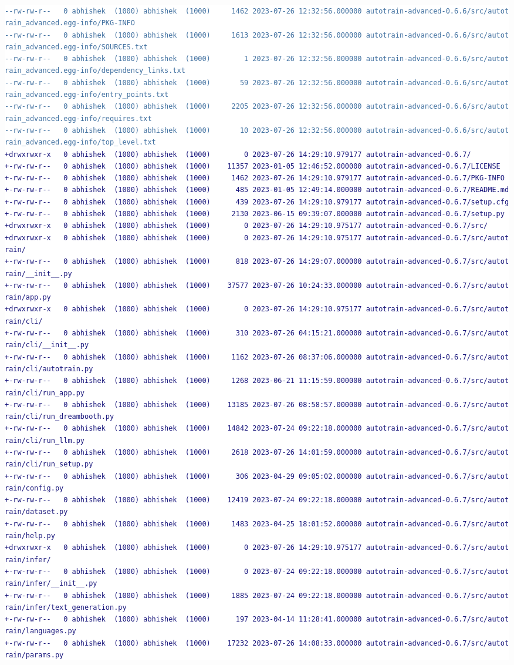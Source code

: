 ```diff
--rw-rw-r--   0 abhishek  (1000) abhishek  (1000)     1462 2023-07-26 12:32:56.000000 autotrain-advanced-0.6.6/src/autotrain_advanced.egg-info/PKG-INFO
--rw-rw-r--   0 abhishek  (1000) abhishek  (1000)     1613 2023-07-26 12:32:56.000000 autotrain-advanced-0.6.6/src/autotrain_advanced.egg-info/SOURCES.txt
--rw-rw-r--   0 abhishek  (1000) abhishek  (1000)        1 2023-07-26 12:32:56.000000 autotrain-advanced-0.6.6/src/autotrain_advanced.egg-info/dependency_links.txt
--rw-rw-r--   0 abhishek  (1000) abhishek  (1000)       59 2023-07-26 12:32:56.000000 autotrain-advanced-0.6.6/src/autotrain_advanced.egg-info/entry_points.txt
--rw-rw-r--   0 abhishek  (1000) abhishek  (1000)     2205 2023-07-26 12:32:56.000000 autotrain-advanced-0.6.6/src/autotrain_advanced.egg-info/requires.txt
--rw-rw-r--   0 abhishek  (1000) abhishek  (1000)       10 2023-07-26 12:32:56.000000 autotrain-advanced-0.6.6/src/autotrain_advanced.egg-info/top_level.txt
+drwxrwxr-x   0 abhishek  (1000) abhishek  (1000)        0 2023-07-26 14:29:10.979177 autotrain-advanced-0.6.7/
+-rw-rw-r--   0 abhishek  (1000) abhishek  (1000)    11357 2023-01-05 12:46:52.000000 autotrain-advanced-0.6.7/LICENSE
+-rw-rw-r--   0 abhishek  (1000) abhishek  (1000)     1462 2023-07-26 14:29:10.979177 autotrain-advanced-0.6.7/PKG-INFO
+-rw-rw-r--   0 abhishek  (1000) abhishek  (1000)      485 2023-01-05 12:49:14.000000 autotrain-advanced-0.6.7/README.md
+-rw-rw-r--   0 abhishek  (1000) abhishek  (1000)      439 2023-07-26 14:29:10.979177 autotrain-advanced-0.6.7/setup.cfg
+-rw-rw-r--   0 abhishek  (1000) abhishek  (1000)     2130 2023-06-15 09:39:07.000000 autotrain-advanced-0.6.7/setup.py
+drwxrwxr-x   0 abhishek  (1000) abhishek  (1000)        0 2023-07-26 14:29:10.975177 autotrain-advanced-0.6.7/src/
+drwxrwxr-x   0 abhishek  (1000) abhishek  (1000)        0 2023-07-26 14:29:10.975177 autotrain-advanced-0.6.7/src/autotrain/
+-rw-rw-r--   0 abhishek  (1000) abhishek  (1000)      818 2023-07-26 14:29:07.000000 autotrain-advanced-0.6.7/src/autotrain/__init__.py
+-rw-rw-r--   0 abhishek  (1000) abhishek  (1000)    37577 2023-07-26 10:24:33.000000 autotrain-advanced-0.6.7/src/autotrain/app.py
+drwxrwxr-x   0 abhishek  (1000) abhishek  (1000)        0 2023-07-26 14:29:10.975177 autotrain-advanced-0.6.7/src/autotrain/cli/
+-rw-rw-r--   0 abhishek  (1000) abhishek  (1000)      310 2023-07-26 04:15:21.000000 autotrain-advanced-0.6.7/src/autotrain/cli/__init__.py
+-rw-rw-r--   0 abhishek  (1000) abhishek  (1000)     1162 2023-07-26 08:37:06.000000 autotrain-advanced-0.6.7/src/autotrain/cli/autotrain.py
+-rw-rw-r--   0 abhishek  (1000) abhishek  (1000)     1268 2023-06-21 11:15:59.000000 autotrain-advanced-0.6.7/src/autotrain/cli/run_app.py
+-rw-rw-r--   0 abhishek  (1000) abhishek  (1000)    13185 2023-07-26 08:58:57.000000 autotrain-advanced-0.6.7/src/autotrain/cli/run_dreambooth.py
+-rw-rw-r--   0 abhishek  (1000) abhishek  (1000)    14842 2023-07-24 09:22:18.000000 autotrain-advanced-0.6.7/src/autotrain/cli/run_llm.py
+-rw-rw-r--   0 abhishek  (1000) abhishek  (1000)     2618 2023-07-26 14:01:59.000000 autotrain-advanced-0.6.7/src/autotrain/cli/run_setup.py
+-rw-rw-r--   0 abhishek  (1000) abhishek  (1000)      306 2023-04-29 09:05:02.000000 autotrain-advanced-0.6.7/src/autotrain/config.py
+-rw-rw-r--   0 abhishek  (1000) abhishek  (1000)    12419 2023-07-24 09:22:18.000000 autotrain-advanced-0.6.7/src/autotrain/dataset.py
+-rw-rw-r--   0 abhishek  (1000) abhishek  (1000)     1483 2023-04-25 18:01:52.000000 autotrain-advanced-0.6.7/src/autotrain/help.py
+drwxrwxr-x   0 abhishek  (1000) abhishek  (1000)        0 2023-07-26 14:29:10.975177 autotrain-advanced-0.6.7/src/autotrain/infer/
+-rw-rw-r--   0 abhishek  (1000) abhishek  (1000)        0 2023-07-24 09:22:18.000000 autotrain-advanced-0.6.7/src/autotrain/infer/__init__.py
+-rw-rw-r--   0 abhishek  (1000) abhishek  (1000)     1885 2023-07-24 09:22:18.000000 autotrain-advanced-0.6.7/src/autotrain/infer/text_generation.py
+-rw-rw-r--   0 abhishek  (1000) abhishek  (1000)      197 2023-04-14 11:28:41.000000 autotrain-advanced-0.6.7/src/autotrain/languages.py
+-rw-rw-r--   0 abhishek  (1000) abhishek  (1000)    17232 2023-07-26 14:08:33.000000 autotrain-advanced-0.6.7/src/autotrain/params.py
```